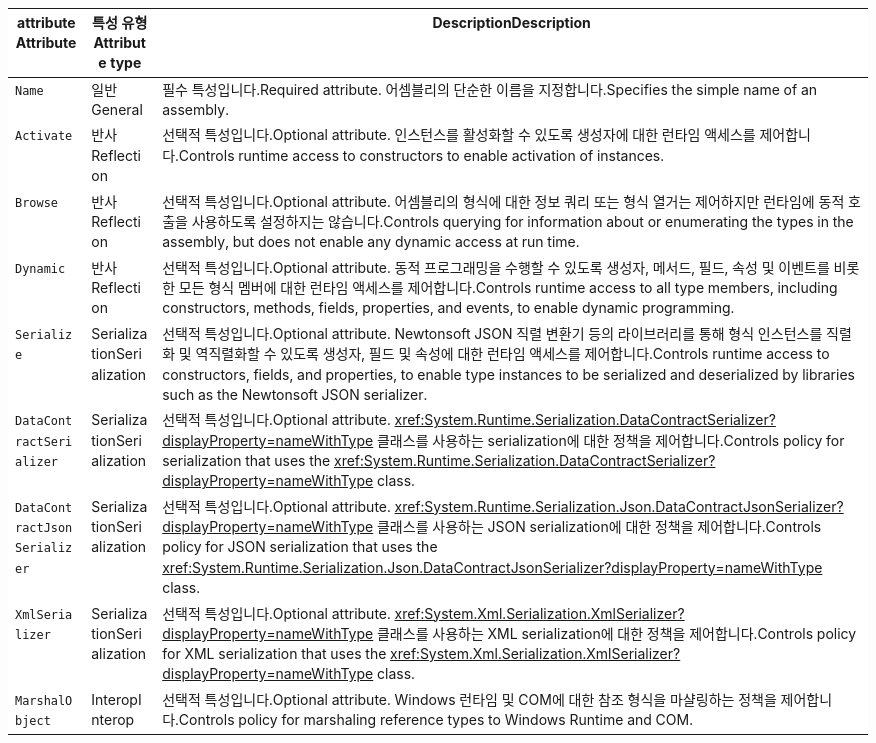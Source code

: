 |<span data-ttu-id="75d16-108">attribute</span><span class="sxs-lookup"><span data-stu-id="75d16-108">Attribute</span></span>|<span data-ttu-id="75d16-109">특성 유형</span><span class="sxs-lookup"><span data-stu-id="75d16-109">Attribute type</span></span>|<span data-ttu-id="75d16-110">Description</span><span class="sxs-lookup"><span data-stu-id="75d16-110">Description</span></span>|  
|---------------|--------------------|-----------------|  
|`Name`|<span data-ttu-id="75d16-111">일반</span><span class="sxs-lookup"><span data-stu-id="75d16-111">General</span></span>|<span data-ttu-id="75d16-112">필수 특성입니다.</span><span class="sxs-lookup"><span data-stu-id="75d16-112">Required attribute.</span></span> <span data-ttu-id="75d16-113">어셈블리의 단순한 이름을 지정합니다.</span><span class="sxs-lookup"><span data-stu-id="75d16-113">Specifies the simple name of an assembly.</span></span>|  
|`Activate`|<span data-ttu-id="75d16-114">반사</span><span class="sxs-lookup"><span data-stu-id="75d16-114">Reflection</span></span>|<span data-ttu-id="75d16-115">선택적 특성입니다.</span><span class="sxs-lookup"><span data-stu-id="75d16-115">Optional attribute.</span></span> <span data-ttu-id="75d16-116">인스턴스를 활성화할 수 있도록 생성자에 대한 런타임 액세스를 제어합니다.</span><span class="sxs-lookup"><span data-stu-id="75d16-116">Controls runtime access to constructors to enable activation of instances.</span></span>|  
|`Browse`|<span data-ttu-id="75d16-117">반사</span><span class="sxs-lookup"><span data-stu-id="75d16-117">Reflection</span></span>|<span data-ttu-id="75d16-118">선택적 특성입니다.</span><span class="sxs-lookup"><span data-stu-id="75d16-118">Optional attribute.</span></span> <span data-ttu-id="75d16-119">어셈블리의 형식에 대한 정보 쿼리 또는 형식 열거는 제어하지만 런타임에 동적 호출을 사용하도록 설정하지는 않습니다.</span><span class="sxs-lookup"><span data-stu-id="75d16-119">Controls querying for information about or enumerating the types in the assembly, but does not enable any dynamic access at run time.</span></span>|  
|`Dynamic`|<span data-ttu-id="75d16-120">반사</span><span class="sxs-lookup"><span data-stu-id="75d16-120">Reflection</span></span>|<span data-ttu-id="75d16-121">선택적 특성입니다.</span><span class="sxs-lookup"><span data-stu-id="75d16-121">Optional attribute.</span></span> <span data-ttu-id="75d16-122">동적 프로그래밍을 수행할 수 있도록 생성자, 메서드, 필드, 속성 및 이벤트를 비롯한 모든 형식 멤버에 대한 런타임 액세스를 제어합니다.</span><span class="sxs-lookup"><span data-stu-id="75d16-122">Controls runtime access to all type members, including constructors, methods, fields, properties, and events, to enable dynamic programming.</span></span>|  
|`Serialize`|<span data-ttu-id="75d16-123">Serialization</span><span class="sxs-lookup"><span data-stu-id="75d16-123">Serialization</span></span>|<span data-ttu-id="75d16-124">선택적 특성입니다.</span><span class="sxs-lookup"><span data-stu-id="75d16-124">Optional attribute.</span></span> <span data-ttu-id="75d16-125">Newtonsoft JSON 직렬 변환기 등의 라이브러리를 통해 형식 인스턴스를 직렬화 및 역직렬화할 수 있도록 생성자, 필드 및 속성에 대한 런타임 액세스를 제어합니다.</span><span class="sxs-lookup"><span data-stu-id="75d16-125">Controls runtime access to constructors, fields, and properties, to enable type instances to be serialized and deserialized by libraries such as the Newtonsoft JSON serializer.</span></span>|  
|`DataContractSerializer`|<span data-ttu-id="75d16-126">Serialization</span><span class="sxs-lookup"><span data-stu-id="75d16-126">Serialization</span></span>|<span data-ttu-id="75d16-127">선택적 특성입니다.</span><span class="sxs-lookup"><span data-stu-id="75d16-127">Optional attribute.</span></span> <span data-ttu-id="75d16-128"><xref:System.Runtime.Serialization.DataContractSerializer?displayProperty=nameWithType> 클래스를 사용하는 serialization에 대한 정책을 제어합니다.</span><span class="sxs-lookup"><span data-stu-id="75d16-128">Controls policy for serialization that uses the <xref:System.Runtime.Serialization.DataContractSerializer?displayProperty=nameWithType> class.</span></span>|  
|`DataContractJsonSerializer`|<span data-ttu-id="75d16-129">Serialization</span><span class="sxs-lookup"><span data-stu-id="75d16-129">Serialization</span></span>|<span data-ttu-id="75d16-130">선택적 특성입니다.</span><span class="sxs-lookup"><span data-stu-id="75d16-130">Optional attribute.</span></span> <span data-ttu-id="75d16-131"><xref:System.Runtime.Serialization.Json.DataContractJsonSerializer?displayProperty=nameWithType> 클래스를 사용하는 JSON serialization에 대한 정책을 제어합니다.</span><span class="sxs-lookup"><span data-stu-id="75d16-131">Controls policy for JSON serialization that uses the <xref:System.Runtime.Serialization.Json.DataContractJsonSerializer?displayProperty=nameWithType> class.</span></span>|  
|`XmlSerializer`|<span data-ttu-id="75d16-132">Serialization</span><span class="sxs-lookup"><span data-stu-id="75d16-132">Serialization</span></span>|<span data-ttu-id="75d16-133">선택적 특성입니다.</span><span class="sxs-lookup"><span data-stu-id="75d16-133">Optional attribute.</span></span> <span data-ttu-id="75d16-134"><xref:System.Xml.Serialization.XmlSerializer?displayProperty=nameWithType> 클래스를 사용하는 XML serialization에 대한 정책을 제어합니다.</span><span class="sxs-lookup"><span data-stu-id="75d16-134">Controls policy for XML serialization that uses the <xref:System.Xml.Serialization.XmlSerializer?displayProperty=nameWithType> class.</span></span>|  
|`MarshalObject`|<span data-ttu-id="75d16-135">Interop</span><span class="sxs-lookup"><span data-stu-id="75d16-135">Interop</span></span>|<span data-ttu-id="75d16-136">선택적 특성입니다.</span><span class="sxs-lookup"><span data-stu-id="75d16-136">Optional attribute.</span></span> <span data-ttu-id="75d16-137">Windows 런타임 및 COM에 대한 참조 형식을 마샬링하는 정책을 제어합니다.</span><span class="sxs-lookup"><span data-stu-id="75d16-137">Controls policy for marshaling reference types to Windows Runtime and COM.</span></span>|  